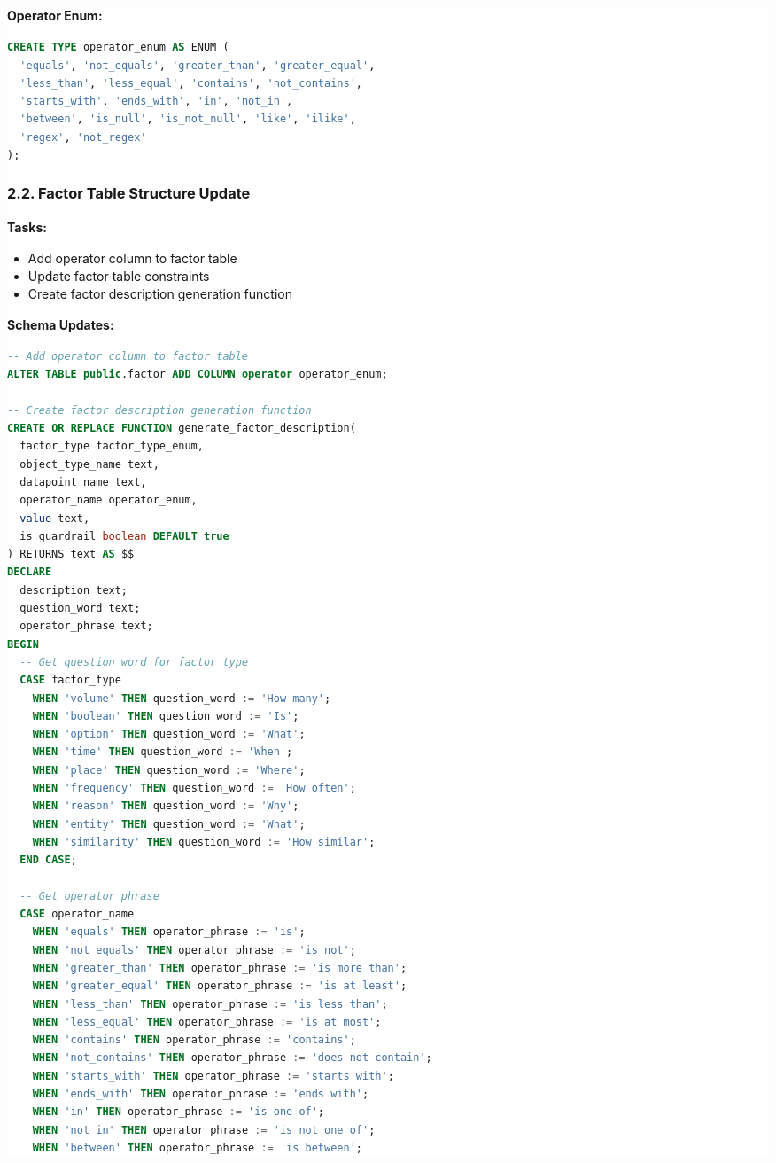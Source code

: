 **Operator Enum:**
```sql
CREATE TYPE operator_enum AS ENUM (
  'equals', 'not_equals', 'greater_than', 'greater_equal',
  'less_than', 'less_equal', 'contains', 'not_contains',
  'starts_with', 'ends_with', 'in', 'not_in',
  'between', 'is_null', 'is_not_null', 'like', 'ilike', 
  'regex', 'not_regex'
);
```

### 2.2. Factor Table Structure Update

**Tasks:**
- Add operator column to factor table
- Update factor table constraints
- Create factor description generation function

**Schema Updates:**
```sql
-- Add operator column to factor table
ALTER TABLE public.factor ADD COLUMN operator operator_enum;

-- Create factor description generation function
CREATE OR REPLACE FUNCTION generate_factor_description(
  factor_type factor_type_enum,
  object_type_name text,
  datapoint_name text,
  operator_name operator_enum,
  value text,
  is_guardrail boolean DEFAULT true
) RETURNS text AS $$
DECLARE
  description text;
  question_word text;
  operator_phrase text;
BEGIN
  -- Get question word for factor type
  CASE factor_type
    WHEN 'volume' THEN question_word := 'How many';
    WHEN 'boolean' THEN question_word := 'Is';
    WHEN 'option' THEN question_word := 'What';
    WHEN 'time' THEN question_word := 'When';
    WHEN 'place' THEN question_word := 'Where';
    WHEN 'frequency' THEN question_word := 'How often';
    WHEN 'reason' THEN question_word := 'Why';
    WHEN 'entity' THEN question_word := 'What';
    WHEN 'similarity' THEN question_word := 'How similar';
  END CASE;
  
  -- Get operator phrase
  CASE operator_name
    WHEN 'equals' THEN operator_phrase := 'is';
    WHEN 'not_equals' THEN operator_phrase := 'is not';
    WHEN 'greater_than' THEN operator_phrase := 'is more than';
    WHEN 'greater_equal' THEN operator_phrase := 'is at least';
    WHEN 'less_than' THEN operator_phrase := 'is less than';
    WHEN 'less_equal' THEN operator_phrase := 'is at most';
    WHEN 'contains' THEN operator_phrase := 'contains';
    WHEN 'not_contains' THEN operator_phrase := 'does not contain';
    WHEN 'starts_with' THEN operator_phrase := 'starts with';
    WHEN 'ends_with' THEN operator_phrase := 'ends with';
    WHEN 'in' THEN operator_phrase := 'is one of';
    WHEN 'not_in' THEN operator_phrase := 'is not one of';
    WHEN 'between' THEN operator_phrase := 'is between';
```